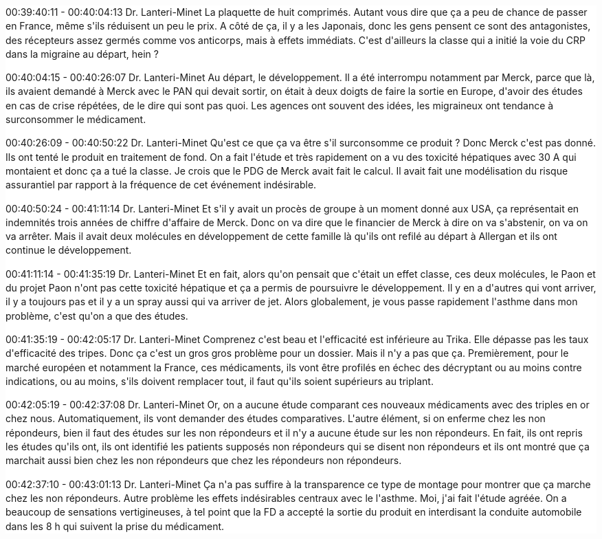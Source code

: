 00:39:40:11 - 00:40:04:13
Dr. Lanteri-Minet
La plaquette de huit comprimés. Autant vous dire que ça a peu de chance de passer en France, même s'ils réduisent un peu le prix. A côté de ça, il y a les Japonais, donc les gens pensent ce sont des antagonistes, des récepteurs assez germés comme vos anticorps, mais à effets immédiats. C'est d'ailleurs la classe qui a initié la voie du CRP dans la migraine au départ, hein ?

00:40:04:15 - 00:40:26:07
Dr. Lanteri-Minet
Au départ, le développement. Il a été interrompu notamment par Merck, parce que là, ils avaient demandé à Merck avec le PAN qui devait sortir, on était à deux doigts de faire la sortie en Europe, d'avoir des études en cas de crise répétées, de le dire qui sont pas quoi. Les agences ont souvent des idées, les migraineux ont tendance à surconsommer le médicament.

00:40:26:09 - 00:40:50:22
Dr. Lanteri-Minet
Qu'est ce que ça va être s'il surconsomme ce produit ? Donc Merck c'est pas donné. Ils ont tenté le produit en traitement de fond. On a fait l'étude et très rapidement on a vu des toxicité hépatiques avec 30 A qui montaient et donc ça a tué la classe. Je crois que le PDG de Merck avait fait le calcul. Il avait fait une modélisation du risque assurantiel par rapport à la fréquence de cet événement indésirable.

00:40:50:24 - 00:41:11:14
Dr. Lanteri-Minet
Et s'il y avait un procès de groupe à un moment donné aux USA, ça représentait en indemnités trois années de chiffre d'affaire de Merck. Donc on va dire que le financier de Merck à dire on va s'abstenir, on va on va arrêter. Mais il avait deux molécules en développement de cette famille là qu'ils ont refilé au départ à Allergan et ils ont continue le développement.

00:41:11:14 - 00:41:35:19
Dr. Lanteri-Minet
Et en fait, alors qu'on pensait que c'était un effet classe, ces deux molécules, le Paon et du projet Paon n'ont pas cette toxicité hépatique et ça a permis de poursuivre le développement. Il y en a d'autres qui vont arriver, il y a toujours pas et il y a un spray aussi qui va arriver de jet. Alors globalement, je vous passe rapidement l'asthme dans mon problème, c'est qu'on a que des études.

00:41:35:19 - 00:42:05:17
Dr. Lanteri-Minet
Comprenez c'est beau et l'efficacité est inférieure au Trika. Elle dépasse pas les taux d'efficacité des tripes. Donc ça c'est un gros gros problème pour un dossier. Mais il n'y a pas que ça. Premièrement, pour le marché européen et notamment la France, ces médicaments, ils vont être profilés en échec des décryptant ou au moins contre indications, ou au moins, s'ils doivent remplacer tout, il faut qu'ils soient supérieurs au triplant.

00:42:05:19 - 00:42:37:08
Dr. Lanteri-Minet
Or, on a aucune étude comparant ces nouveaux médicaments avec des triples en or chez nous. Automatiquement, ils vont demander des études comparatives. L'autre élément, si on enferme chez les non répondeurs, bien il faut des études sur les non répondeurs et il n'y a aucune étude sur les non répondeurs. En fait, ils ont repris les études qu'ils ont, ils ont identifié les patients supposés non répondeurs qui se disent non répondeurs et ils ont montré que ça marchait aussi bien chez les non répondeurs que chez les répondeurs non répondeurs.

00:42:37:10 - 00:43:01:13
Dr. Lanteri-Minet
Ça n'a pas suffire à la transparence ce type de montage pour montrer que ça marche chez les non répondeurs. Autre problème les effets indésirables centraux avec le l'asthme. Moi, j'ai fait l'étude agréée. On a beaucoup de sensations vertigineuses, à tel point que la FD a accepté la sortie du produit en interdisant la conduite automobile dans les 8 h qui suivent la prise du médicament.
